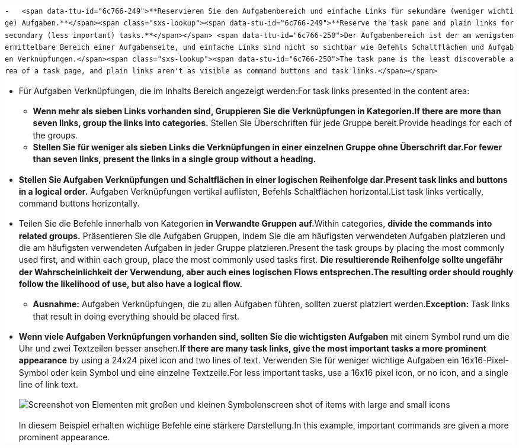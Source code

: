     -   <span data-ttu-id="6c766-249">**Reservieren Sie den Aufgabenbereich und einfache Links für sekundäre (weniger wichtige) Aufgaben.**</span><span class="sxs-lookup"><span data-stu-id="6c766-249">**Reserve the task pane and plain links for secondary (less important) tasks.**</span></span> <span data-ttu-id="6c766-250">Der Aufgabenbereich ist der am wenigsten ermittelbare Bereich einer Aufgabenseite, und einfache Links sind nicht so sichtbar wie Befehls Schaltflächen und Aufgaben Verknüpfungen.</span><span class="sxs-lookup"><span data-stu-id="6c766-250">The task pane is the least discoverable area of a task page, and plain links aren't as visible as command buttons and task links.</span></span>
-   <span data-ttu-id="6c766-251">Für Aufgaben Verknüpfungen, die im Inhalts Bereich angezeigt werden:</span><span class="sxs-lookup"><span data-stu-id="6c766-251">For task links presented in the content area:</span></span>
    -   <span data-ttu-id="6c766-252">**Wenn mehr als sieben Links vorhanden sind, Gruppieren Sie die Verknüpfungen in Kategorien.**</span><span class="sxs-lookup"><span data-stu-id="6c766-252">**If there are more than seven links, group the links into categories.**</span></span> <span data-ttu-id="6c766-253">Stellen Sie Überschriften für jede Gruppe bereit.</span><span class="sxs-lookup"><span data-stu-id="6c766-253">Provide headings for each of the groups.</span></span>
    -   <span data-ttu-id="6c766-254">**Stellen Sie für weniger als sieben Links die Verknüpfungen in einer einzelnen Gruppe ohne Überschrift dar.**</span><span class="sxs-lookup"><span data-stu-id="6c766-254">**For fewer than seven links, present the links in a single group without a heading.**</span></span>
-   <span data-ttu-id="6c766-255">**Stellen Sie Aufgaben Verknüpfungen und Schaltflächen in einer logischen Reihenfolge dar.**</span><span class="sxs-lookup"><span data-stu-id="6c766-255">**Present task links and buttons in a logical order.**</span></span> <span data-ttu-id="6c766-256">Aufgaben Verknüpfungen vertikal auflisten, Befehls Schaltflächen horizontal.</span><span class="sxs-lookup"><span data-stu-id="6c766-256">List task links vertically, command buttons horizontally.</span></span>
-   <span data-ttu-id="6c766-257">Teilen Sie die Befehle innerhalb von Kategorien **in Verwandte Gruppen auf.**</span><span class="sxs-lookup"><span data-stu-id="6c766-257">Within categories, **divide the commands into related groups.**</span></span> <span data-ttu-id="6c766-258">Präsentieren Sie die Aufgaben Gruppen, indem Sie die am häufigsten verwendeten Aufgaben platzieren und die am häufigsten verwendeten Aufgaben in jeder Gruppe platzieren.</span><span class="sxs-lookup"><span data-stu-id="6c766-258">Present the task groups by placing the most commonly used first, and within each group, place the most commonly used tasks first.</span></span> <span data-ttu-id="6c766-259">**Die resultierende Reihenfolge sollte ungefähr der Wahrscheinlichkeit der Verwendung, aber auch eines logischen Flows entsprechen.**</span><span class="sxs-lookup"><span data-stu-id="6c766-259">**The resulting order should roughly follow the likelihood of use, but also have a logical flow.**</span></span>
    -   <span data-ttu-id="6c766-260">**Ausnahme:** Aufgaben Verknüpfungen, die zu allen Aufgaben führen, sollten zuerst platziert werden.</span><span class="sxs-lookup"><span data-stu-id="6c766-260">**Exception:** Task links that result in doing everything should be placed first.</span></span>
-   <span data-ttu-id="6c766-261">**Wenn viele Aufgaben Verknüpfungen vorhanden sind, sollten Sie die wichtigsten Aufgaben** mit einem Symbol rund um die Uhr und zwei Textzeilen besser ansehen.</span><span class="sxs-lookup"><span data-stu-id="6c766-261">**If there are many task links, give the most important tasks a more prominent appearance** by using a 24x24 pixel icon and two lines of text.</span></span> <span data-ttu-id="6c766-262">Verwenden Sie für weniger wichtige Aufgaben ein 16x16-Pixel-Symbol oder kein Symbol und eine einzelne Textzeile.</span><span class="sxs-lookup"><span data-stu-id="6c766-262">For less important tasks, use a 16x16 pixel icon, or no icon, and a single line of link text.</span></span>

    ![<span data-ttu-id="6c766-263">Screenshot von Elementen mit großen und kleinen Symbolen</span><span class="sxs-lookup"><span data-stu-id="6c766-263">screen shot of items with large and small icons</span></span> ](images/winenv-ctrl-panels-image4.png)

    <span data-ttu-id="6c766-264">In diesem Beispiel erhalten wichtige Befehle eine stärkere Darstellung.</span><span class="sxs-lookup"><span data-stu-id="6c766-264">In this example, important commands are given a more prominent appearance.</span></span>
